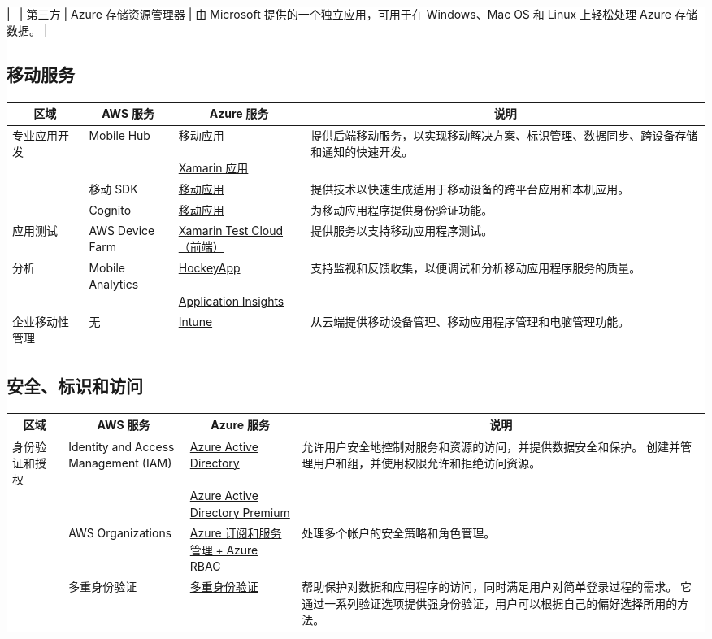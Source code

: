 |      <strong>&nbsp;</strong>      |            第三方            |                                                                                                                    [Azure 存储资源管理器](http://storageexplorer.com/)                                                                                                                    |                                                            由 Microsoft 提供的一个独立应用，可用于在 Windows、Mac OS 和 Linux 上轻松处理 Azure 存储数据。                                                            |

## <a name="mobile-services"></a>移动服务

|              区域              |   AWS 服务    |                                                                       Azure 服务                                                                       |                                                                             说明                                                                              |
|--------------------------------|------------------|-----------------------------------------------------------------------------------------------------------------------------------------------------------|----------------------------------------------------------------------------------------------------------------------------------------------------------------------|
|      专业应用开发       |    Mobile Hub    |      [移动应用](https://azure.microsoft.com/services/app-service/mobile/) <br/><br/>[Xamarin 应用](https://azure.microsoft.com/features/xamarin/)      | 提供后端移动服务，以实现移动解决方案、标识管理、数据同步、跨设备存储和通知的快速开发。 |
|    <strong>&nbsp;</strong>     |    移动 SDK    |                                          [移动应用](https://azure.microsoft.com/services/app-service/mobile/)                                          |                                     提供技术以快速生成适用于移动设备的跨平台应用和本机应用。                                      |
|    <strong>&nbsp;</strong>     |     Cognito      |                                          [移动应用](https://azure.microsoft.com/services/app-service/mobile/)                                          |                                                    为移动应用程序提供身份验证功能。                                                     |
|          应用测试           | AWS Device Farm  |                                           [Xamarin Test Cloud（前端）](https://www.xamarin.com/test-cloud)                                            |                                                      提供服务以支持移动应用程序测试。                                                       |
|           分析            | Mobile Analytics | [HockeyApp](https://azure.microsoft.com/services/hockeyapp/) <br/><br/>[Application Insights](https://azure.microsoft.com/services/application-insights/) |                         支持监视和反馈收集，以便调试和分析移动应用程序服务的质量。                         |
| 企业移动性管理 |       无       |                                            [Intune](https://www.microsoft.com/cloud-platform/microsoft-intune)                                            |                           从云端提供移动设备管理、移动应用程序管理和电脑管理功能。                           |

## <a name="security-identity-and-access"></a>安全、标识和访问

|               区域               |                          AWS 服务                           |                                                                                                         Azure 服务                                                                                                         |                                                                                                                                          说明                                                                                                                                           |
|----------------------------------|----------------------------------------------------------------|-------------------------------------------------------------------------------------------------------------------------------------------------------------------------------------------------------------------------------|------------------------------------------------------------------------------------------------------------------------------------------------------------------------------------------------------------------------------------------------------------------------------------------------|
| 身份验证和授权 |              Identity and Access Management (IAM)              | [Azure Active Directory](https://azure.microsoft.com/documentation/articles/role-based-access-control-configure/) <br/><br/>[Azure Active Directory Premium](https://www.microsoft.com/cloud-platform/azure-active-directory) |                                         允许用户安全地控制对服务和资源的访问，并提供数据安全和保护。 创建并管理用户和组，并使用权限允许和拒绝访问资源。                                          |
|     <strong>&nbsp;</strong>      |                       AWS Organizations                        |                                                              [Azure 订阅和服务管理 + Azure RBAC](/azure/azure-subscription-service-limits)                                                               |                                                                                                            处理多个帐户的安全策略和角色管理。                                                                                                             |
|     <strong>&nbsp;</strong>      |                  多重身份验证                   |                                                               [多重身份验证](https://azure.microsoft.com/services/multi-factor-authentication/)                                                                |                                帮助保护对数据和应用程序的访问，同时满足用户对简单登录过程的需求。 它通过一系列验证选项提供强身份验证，用户可以根据自己的偏好选择所用的方法。                                |